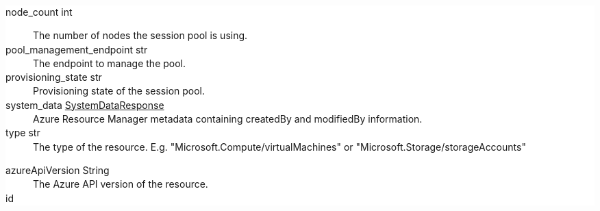 <a data-swiftype-name="resource-property" data-swiftype-type="text" href="#node_count_python" style="color: inherit; text-decoration: inherit;">node_<wbr>count</a>
</span>
        <span class="property-indicator"></span>
        <span class="property-type">int</span>
    </dt>
    <dd>The number of nodes the session pool is using.</dd><dt class="property-"
            title="">
        <span id="pool_management_endpoint_python">
<a data-swiftype-name="resource-property" data-swiftype-type="text" href="#pool_management_endpoint_python" style="color: inherit; text-decoration: inherit;">pool_<wbr>management_<wbr>endpoint</a>
</span>
        <span class="property-indicator"></span>
        <span class="property-type">str</span>
    </dt>
    <dd>The endpoint to manage the pool.</dd><dt class="property-"
            title="">
        <span id="provisioning_state_python">
<a data-swiftype-name="resource-property" data-swiftype-type="text" href="#provisioning_state_python" style="color: inherit; text-decoration: inherit;">provisioning_<wbr>state</a>
</span>
        <span class="property-indicator"></span>
        <span class="property-type">str</span>
    </dt>
    <dd>Provisioning state of the session pool.</dd><dt class="property-"
            title="">
        <span id="system_data_python">
<a data-swiftype-name="resource-property" data-swiftype-type="text" href="#system_data_python" style="color: inherit; text-decoration: inherit;">system_<wbr>data</a>
</span>
        <span class="property-indicator"></span>
        <span class="property-type"><a href="#systemdataresponse">System<wbr>Data<wbr>Response</a></span>
    </dt>
    <dd>Azure Resource Manager metadata containing createdBy and modifiedBy information.</dd><dt class="property-"
            title="">
        <span id="type_python">
<a data-swiftype-name="resource-property" data-swiftype-type="text" href="#type_python" style="color: inherit; text-decoration: inherit;">type</a>
</span>
        <span class="property-indicator"></span>
        <span class="property-type">str</span>
    </dt>
    <dd>The type of the resource. E.g. &quot;Microsoft.Compute/virtualMachines&quot; or &quot;Microsoft.Storage/storageAccounts&quot;</dd></dl>
</pulumi-choosable>
</div>

<div>
<pulumi-choosable type="language" values="yaml">
<dl class="resources-properties"><dt class="property-"
            title="">
        <span id="azureapiversion_yaml">
<a data-swiftype-name="resource-property" data-swiftype-type="text" href="#azureapiversion_yaml" style="color: inherit; text-decoration: inherit;">azure<wbr>Api<wbr>Version</a>
</span>
        <span class="property-indicator"></span>
        <span class="property-type">String</span>
    </dt>
    <dd>The Azure API version of the resource.</dd><dt class="property-"
            title="">
        <span id="id_yaml">
<a data-swiftype-name="resource-property" data-swiftype-type="text" href="#id_yaml" style="color: inherit; text-decoration: inherit;">id</a>